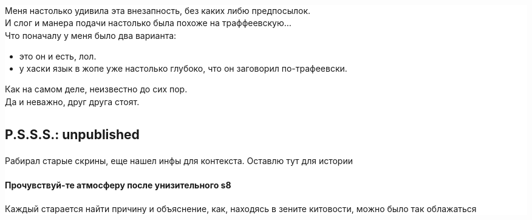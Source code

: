 Меня настолько удивила эта внезапность, без каких либю предпосылок.  
И слог и манера подачи настолько была похоже на траффеевскую…  
Что поначалу у меня было два варианта:

* это он и есть, лол.
* у хаски язык в жопе уже настолько глубоко, что он заговорил по-трафеевски.

Как на самом деле, неизвестно до сих пор.  
Да и неважно, друг друга стоят.

P.S.S.S.: unpublished
---------------------

Рабирал старые скрины, еще нашел инфы для контекста. Оставлю тут для истории

#### Прочувствуй-те атмосферу после унизительного s8

Каждый старается найти причину и объяснение, как, находясь в зените китовости, можно было так облажаться
